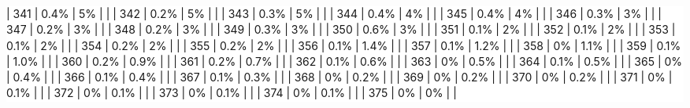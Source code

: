 | 341 | 0.4% | 5% |  |
| 342 | 0.2% | 5% |  |
| 343 | 0.3% | 5% |  |
| 344 | 0.4% | 4% |  |
| 345 | 0.4% | 4% |  |
| 346 | 0.3% | 3% |  |
| 347 | 0.2% | 3% |  |
| 348 | 0.2% | 3% |  |
| 349 | 0.3% | 3% |  |
| 350 | 0.6% | 3% |  |
| 351 | 0.1% | 2% |  |
| 352 | 0.1% | 2% |  |
| 353 | 0.1% | 2% |  |
| 354 | 0.2% | 2% |  |
| 355 | 0.2% | 2% |  |
| 356 | 0.1% | 1.4% |  |
| 357 | 0.1% | 1.2% |  |
| 358 | 0% | 1.1% |  |
| 359 | 0.1% | 1.0% |  |
| 360 | 0.2% | 0.9% |  |
| 361 | 0.2% | 0.7% |  |
| 362 | 0.1% | 0.6% |  |
| 363 | 0% | 0.5% |  |
| 364 | 0.1% | 0.5% |  |
| 365 | 0% | 0.4% |  |
| 366 | 0.1% | 0.4% |  |
| 367 | 0.1% | 0.3% |  |
| 368 | 0% | 0.2% |  |
| 369 | 0% | 0.2% |  |
| 370 | 0% | 0.2% |  |
| 371 | 0% | 0.1% |  |
| 372 | 0% | 0.1% |  |
| 373 | 0% | 0.1% |  |
| 374 | 0% | 0.1% |  |
| 375 | 0% | 0% |  |
